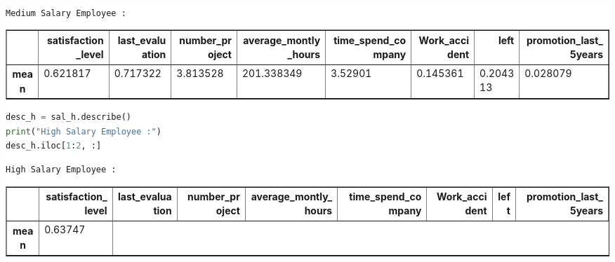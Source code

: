     Medium Salary Employee :





<div>
<table border="1" class="dataframe">
  <thead>
    <tr style="text-align: right;">
      <th></th>
      <th>satisfaction_level</th>
      <th>last_evaluation</th>
      <th>number_project</th>
      <th>average_montly_hours</th>
      <th>time_spend_company</th>
      <th>Work_accident</th>
      <th>left</th>
      <th>promotion_last_5years</th>
    </tr>
  </thead>
  <tbody>
    <tr>
      <th>mean</th>
      <td>0.621817</td>
      <td>0.717322</td>
      <td>3.813528</td>
      <td>201.338349</td>
      <td>3.52901</td>
      <td>0.145361</td>
      <td>0.204313</td>
      <td>0.028079</td>
    </tr>
  </tbody>
</table>
</div>




```python
desc_h = sal_h.describe()
print("High Salary Employee :")
desc_h.iloc[1:2, :]
```

    High Salary Employee :





<div>
<table border="1" class="dataframe">
  <thead>
    <tr style="text-align: right;">
      <th></th>
      <th>satisfaction_level</th>
      <th>last_evaluation</th>
      <th>number_project</th>
      <th>average_montly_hours</th>
      <th>time_spend_company</th>
      <th>Work_accident</th>
      <th>left</th>
      <th>promotion_last_5years</th>
    </tr>
  </thead>
  <tbody>
    <tr>
      <th>mean</th>
      <td>0.63747</td>